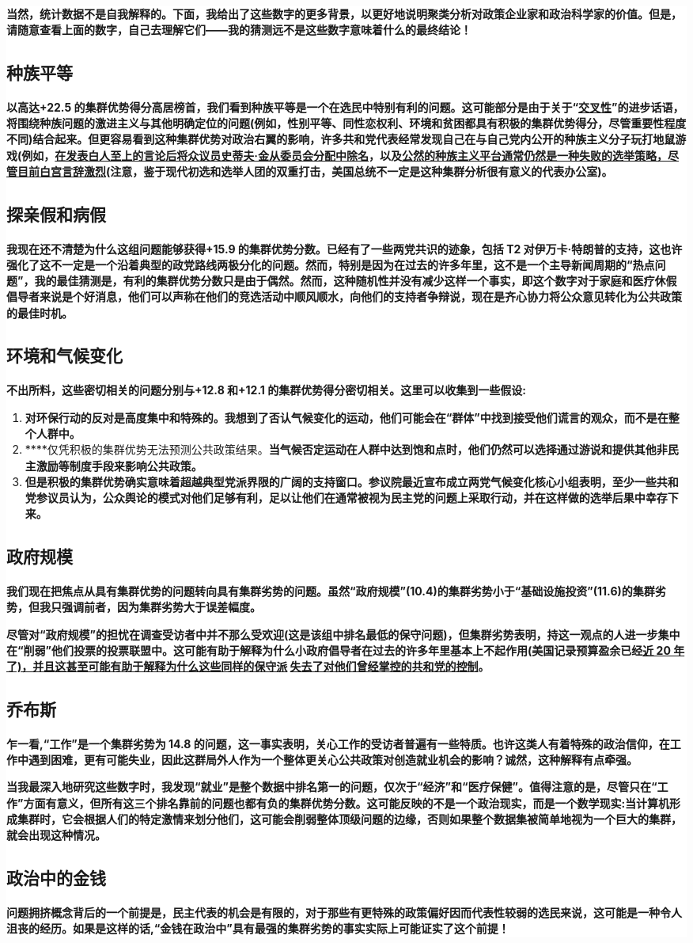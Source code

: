 **当然，统计数据不是自我解释的。下面，我给出了这些数字的更多背景，以更好地说明聚类分析对政策企业家和政治科学家的价值。但是，请随意查看上面的数字，自己去理解它们——我的猜测远不是这些数字意味着什么的最终结论！**

## **种族平等**

**以高达+22.5 的集群优势得分高居榜首，我们看到种族平等是一个在选民中特别有利的问题。这可能部分是由于关于“[交叉性](https://www.vox.com/the-highlight/2019/5/20/18542843/intersectionality-conservatism-law-race-gender-discrimination)”的进步话语，将围绕种族问题的激进主义与其他明确定位的问题(例如，性别平等、同性恋权利、环境和贫困都具有积极的集群优势得分，尽管重要性程度不同)结合起来。但更容易看到这种集群优势对政治右翼的影响，许多共和党代表经常发现自己在与自己党内公开的种族主义分子玩打地鼠游戏(例如，[在发表白人至上的言论后将众议员史蒂夫·金从委员会分配中除名](https://www.nytimes.com/2019/01/14/us/politics/steve-king-white-supremacy.html)，以及[公然的种族主义平台通常仍然是一种失败的选举策略，尽管目前白宫言辞激烈](https://www.vox.com/policy-and-politics/2018/11/7/18064670/white-supremacist-candidates-2018-midterm-elections)(注意，鉴于现代初选和选举人团的双重打击，美国总统不一定是这种集群分析很有意义的代表办公室)。**

## **探亲假和病假**

**我现在还不清楚为什么这组问题能够获得+15.9 的集群优势分数。已经有了一些两党共识的迹象，包括 T2 对伊万卡·特朗普的支持，这也许强化了这不一定是一个沿着典型的政党路线两极分化的问题。然而，特别是因为在过去的许多年里，这不是一个主导新闻周期的“热点问题”，我的最佳猜测是，有利的集群优势分数只是由于偶然。然而，这种随机性并没有减少这样一个事实，即这个数字对于家庭和医疗休假倡导者来说是个好消息，他们可以声称在他们的竞选活动中顺风顺水，向他们的支持者争辩说，现在是齐心协力将公众意见转化为公共政策的最佳时机。**

## **环境和气候变化**

**不出所料，这些密切相关的问题分别与+12.8 和+12.1 的集群优势得分密切相关。这里可以收集到一些假设:**

1.  **对环保行动的反对是高度集中和特殊的。我想到了否认气候变化的运动，他们可能会在“群体”中找到接受他们谎言的观众，而不是在整个人群中。**
2.  ****仅凭积极的集群优势无法预测公共政策结果。**当气候否定运动在人群中达到饱和点时，他们仍然可以选择通过游说和提供其他非民主激励等制度手段来影响公共政策。**
3.  **但是积极的集群优势确实意味着超越典型党派界限的广阔的支持窗口。参议院最近宣布成立两党气候变化核心小组表明，至少一些共和党参议员认为，公众舆论的模式对他们足够有利，足以让他们在通常被视为民主党的问题上采取行动，并在这样做的选举后果中幸存下来。**

## **政府规模**

**我们现在把焦点从具有集群优势的问题转向具有集群劣势的问题。虽然“政府规模”(10.4)的集群劣势小于“基础设施投资”(11.6)的集群劣势，但我只强调前者，因为集群劣势大于误差幅度。**

**尽管对“政府规模”的担忧在调查受访者中并不那么受欢迎(这是该组中排名最低的保守问题)，但集群劣势表明，持这一观点的人进一步集中在“削弱”他们投票的投票联盟中。这可能有助于解释为什么小政府倡导者在过去的许多年里基本上不起作用(美国记录预算盈余已经[近 20 年了)，并且](https://www.thefiscaltimes.com/Columns/2018/06/22/Bill-Clinton-s-Surplus-Miracle-20-Years-Later)[这甚至可能有助于解释为什么这些同样的保守派](https://www.vox.com/policy-and-politics/2019/10/31/20925074/gop-trump-mitt-romney-conservatism-impeachment) [失去了对他们曾经掌控的共和党的控制](https://www.newyorker.com/news/our-columnists/donald-trump-and-the-gop-confirm-their-fiscal-conservatism-was-a-sham)。**

## **乔布斯**

**乍一看,“工作”是一个集群劣势为 14.8 的问题，这一事实表明，关心工作的受访者普遍有一些特质。也许这类人有着特殊的政治信仰，在工作中遇到困难，更有可能失业，因此这群局外人作为一个整体更关心公共政策对创造就业机会的影响？诚然，这种解释有点牵强。**

**当我最深入地研究这些数字时，我发现“就业”是整个数据中排名第一的问题，仅次于“经济”和“医疗保健”。值得注意的是，尽管只在“工作”方面有意义，但所有这三个排名靠前的问题也都有负的集群优势分数。这可能反映的不是一个政治现实，而是一个数学现实:当计算机形成集群时，它会根据人们的特定激情来划分他们，这可能会削弱整体顶级问题的边缘，否则如果整个数据集被简单地视为一个巨大的集群，就会出现这种情况。**

## **政治中的金钱**

**问题拥挤概念背后的一个前提是，民主代表的机会是有限的，对于那些有更特殊的政策偏好因而代表性较弱的选民来说，这可能是一种令人沮丧的经历。如果是这样的话,“金钱在政治中”具有最强的集群劣势的事实实际上可能证实了这个前提！**
